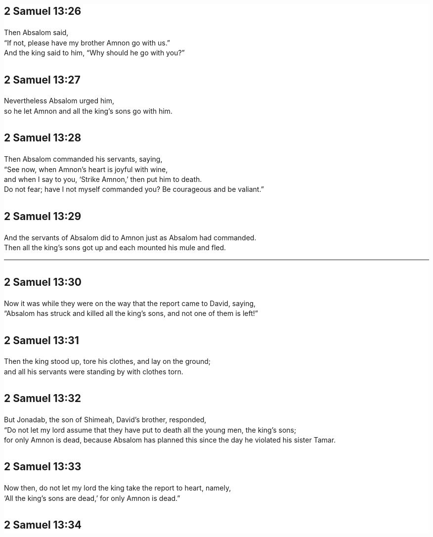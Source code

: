 ## 2 Samuel 13:26

Then Absalom said,  
“If not, please have my brother Amnon go with us.”  
And the king said to him, “Why should he go with you?”

## 2 Samuel 13:27

Nevertheless Absalom urged him,  
so he let Amnon and all the king’s sons go with him.

## 2 Samuel 13:28

Then Absalom commanded his servants, saying,  
“See now, when Amnon’s heart is joyful with wine,  
and when I say to you, ‘Strike Amnon,’ then put him to death.  
Do not fear; have I not myself commanded you? Be courageous and be valiant.”

## 2 Samuel 13:29

And the servants of Absalom did to Amnon just as Absalom had commanded.  
Then all the king’s sons got up and each mounted his mule and fled.

---

## 2 Samuel 13:30

Now it was while they were on the way that the report came to David, saying,  
“Absalom has struck and killed all the king’s sons, and not one of them is left!”

## 2 Samuel 13:31

Then the king stood up, tore his clothes, and lay on the ground;  
and all his servants were standing by with clothes torn.

## 2 Samuel 13:32

But Jonadab, the son of Shimeah, David’s brother, responded,  
“Do not let my lord assume that they have put to death all the young men, the king’s sons;  
for only Amnon is dead, because Absalom has planned this since the day he violated his sister Tamar.

## 2 Samuel 13:33

Now then, do not let my lord the king take the report to heart, namely,  
‘All the king’s sons are dead,’ for only Amnon is dead.”

## 2 Samuel 13:34
